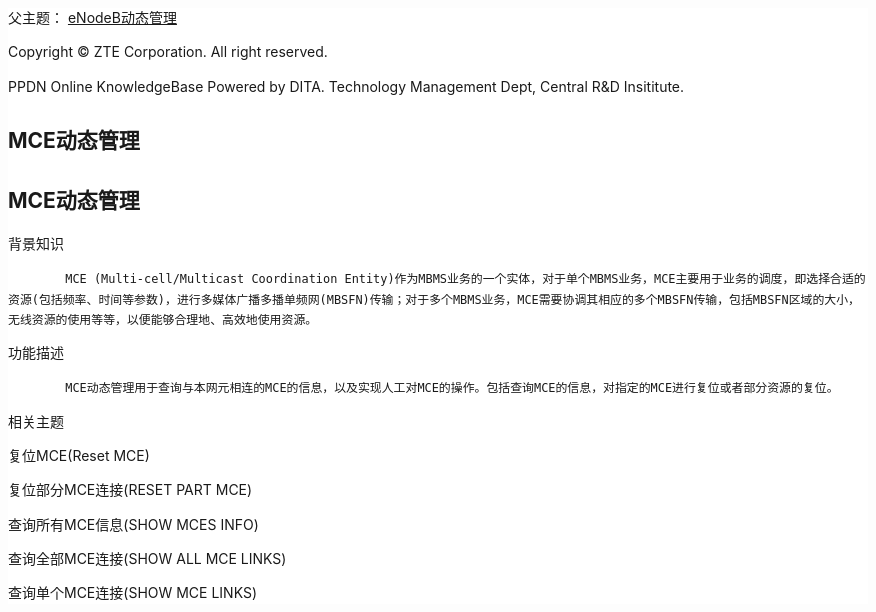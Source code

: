 






父主题： [eNodeB动态管理](../../zh-CN/tree/N_130840063.html)












Copyright © ZTE Corporation. All right reserved. 


PPDN Online KnowledgeBase Powered by DITA.   Technology Management Dept, Central R&D Insititute. 


## MCE动态管理 
## MCE动态管理 


[](None)背景知识 

            
            MCE (Multi-cell/Multicast Coordination Entity)作为MBMS业务的一个实体，对于单个MBMS业务，MCE主要用于业务的调度，即选择合适的资源(包括频率、时间等参数)，进行多媒体广播多播单频网(MBSFN)传输；对于多个MBMS业务，MCE需要协调其相应的多个MBSFN传输，包括MBSFN区域的大小，无线资源的使用等等，以便能够合理地、高效地使用资源。
        


[](None)功能描述 

            
            MCE动态管理用于查询与本网元相连的MCE的信息，以及实现人工对MCE的操作。包括查询MCE的信息，对指定的MCE进行复位或者部分资源的复位。
        


[](None)相关主题 



 

复位MCE(Reset MCE)
 

 

复位部分MCE连接(RESET PART MCE)
 

 

查询所有MCE信息(SHOW MCES INFO)
 

 

查询全部MCE连接(SHOW ALL MCE LINKS)
 

 

查询单个MCE连接(SHOW MCE LINKS)
 

 